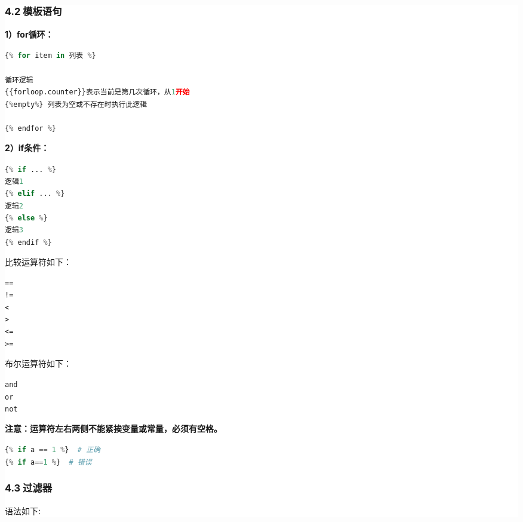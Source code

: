 ```html
```

### 4.2 模板语句

**1）for循环：**

```python
{% for item in 列表 %}

循环逻辑
{{forloop.counter}}表示当前是第几次循环，从1开始
{%empty%} 列表为空或不存在时执行此逻辑

{% endfor %}
```

**2）if条件：**

```python
{% if ... %}
逻辑1
{% elif ... %}
逻辑2
{% else %}
逻辑3
{% endif %}
```

比较运算符如下：

```
==
!=
<
>
<=
>=
```

布尔运算符如下：

```
and
or
not
```
**注意：运算符左右两侧不能紧挨变量或常量，必须有空格。**

```python
{% if a == 1 %}  # 正确
{% if a==1 %}  # 错误
```

### 4.3 过滤器

语法如下:
